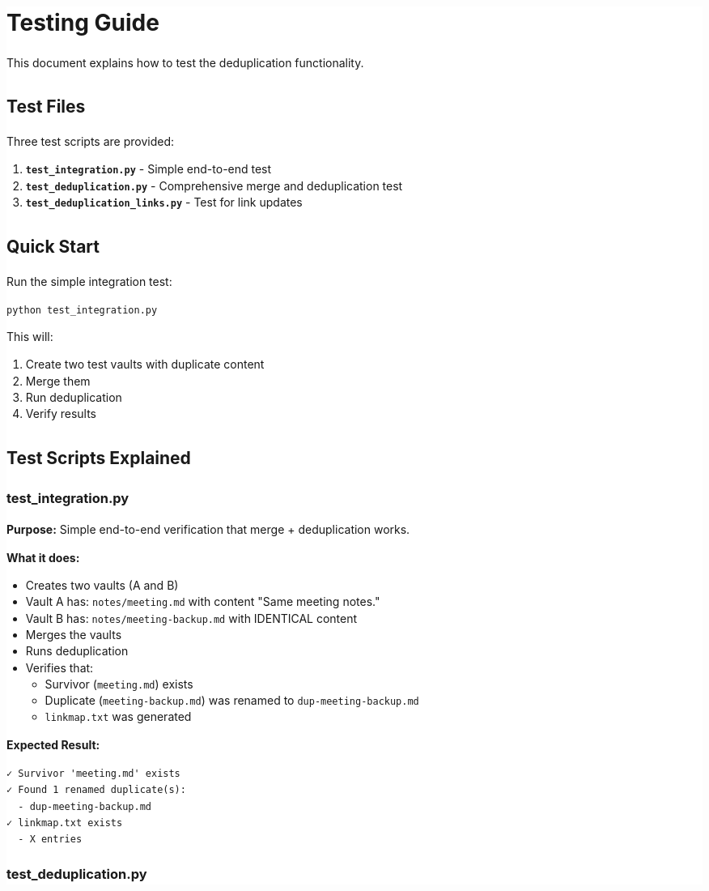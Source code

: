 # Testing Guide

This document explains how to test the deduplication functionality.

## Test Files

Three test scripts are provided:

1. **`test_integration.py`** - Simple end-to-end test
2. **`test_deduplication.py`** - Comprehensive merge and deduplication test
3. **`test_deduplication_links.py`** - Test for link updates

## Quick Start

Run the simple integration test:

```bash
python test_integration.py
```

This will:
1. Create two test vaults with duplicate content
2. Merge them
3. Run deduplication
4. Verify results

## Test Scripts Explained

### test_integration.py

**Purpose:** Simple end-to-end verification that merge + deduplication works.

**What it does:**
- Creates two vaults (A and B)
- Vault A has: `notes/meeting.md` with content "Same meeting notes."
- Vault B has: `notes/meeting-backup.md` with IDENTICAL content
- Merges the vaults
- Runs deduplication
- Verifies that:
  - Survivor (`meeting.md`) exists
  - Duplicate (`meeting-backup.md`) was renamed to `dup-meeting-backup.md`
  - `linkmap.txt` was generated

**Expected Result:**
```
✓ Survivor 'meeting.md' exists
✓ Found 1 renamed duplicate(s):
  - dup-meeting-backup.md
✓ linkmap.txt exists
  - X entries
```

### test_deduplication.py

